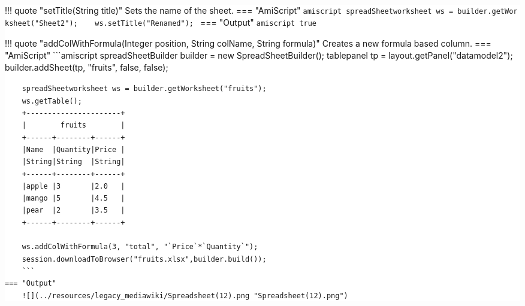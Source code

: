 
<a id="spreadsheetworksheet-settitle"></a>
!!! quote "setTitle(String title)" 
    Sets the name of the sheet. 
    === "AmiScript"
        ```amiscript
        spreadSheetworksheet ws = builder.getWorksheet("Sheet2");   
        ws.setTitle("Renamed");
        ```
    === "Output"
        ```amiscript
        true
        ```
<br>

<a id="spreadsheetworksheet-addcolwithformula"></a>
!!! quote "addColWithFormula(Integer position, String colName, String formula)" 
    Creates a new formula based column. 
    === "AmiScript"
        ```amiscript
        spreadSheetBuilder builder = new SpreadSheetBuilder();
        tablepanel tp = layout.getPanel("datamodel2");
        builder.addSheet(tp, "fruits", false, false);

        spreadSheetworksheet ws = builder.getWorksheet("fruits");
        ws.getTable();
        +----------------------+
        |        fruits        |
        +------+--------+------+
        |Name  |Quantity|Price |
        |String|String  |String|
        +------+--------+------+
        |apple |3       |2.0   |
        |mango |5       |4.5   |
        |pear  |2       |3.5   |
        +------+--------+------+

        ws.addColWithFormula(3, "total", "`Price`*`Quantity`");   
        session.downloadToBrowser("fruits.xlsx",builder.build());
        ```
    === "Output"
        ![](../resources/legacy_mediawiki/Spreadsheet(12).png "Spreadsheet(12).png")